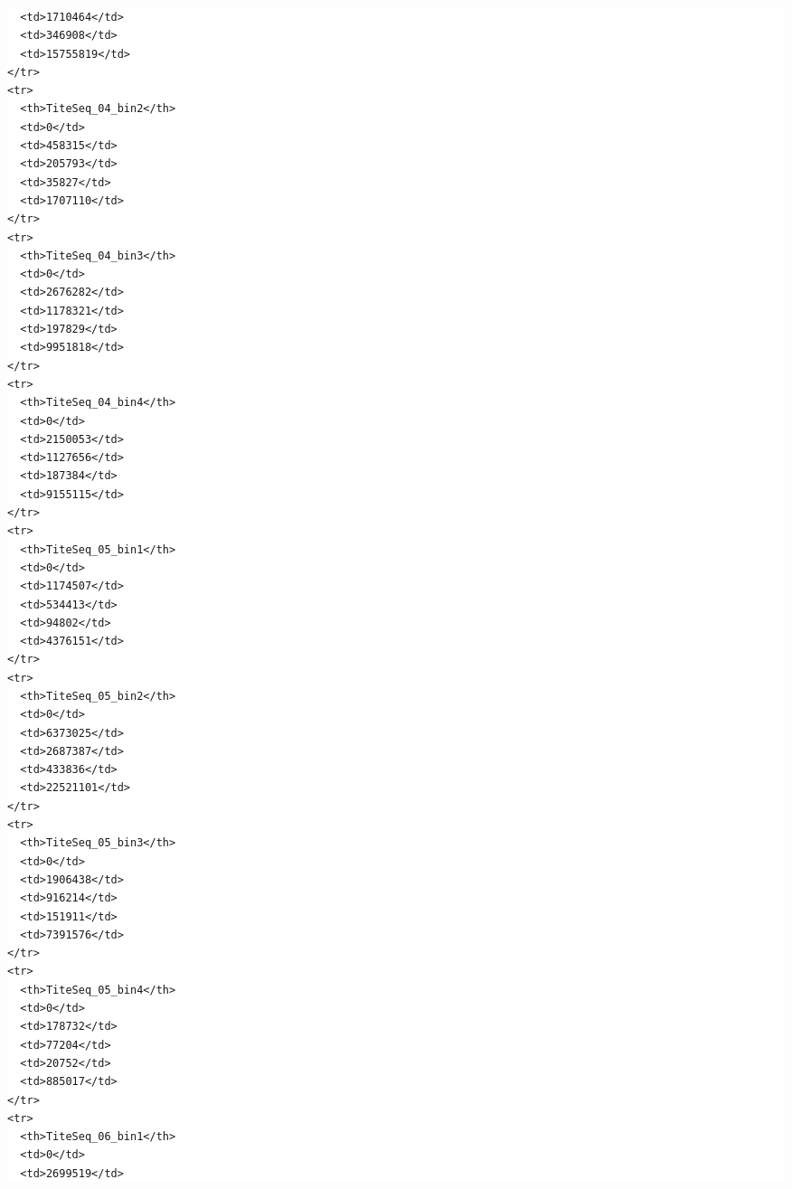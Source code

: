       <td>1710464</td>
      <td>346908</td>
      <td>15755819</td>
    </tr>
    <tr>
      <th>TiteSeq_04_bin2</th>
      <td>0</td>
      <td>458315</td>
      <td>205793</td>
      <td>35827</td>
      <td>1707110</td>
    </tr>
    <tr>
      <th>TiteSeq_04_bin3</th>
      <td>0</td>
      <td>2676282</td>
      <td>1178321</td>
      <td>197829</td>
      <td>9951818</td>
    </tr>
    <tr>
      <th>TiteSeq_04_bin4</th>
      <td>0</td>
      <td>2150053</td>
      <td>1127656</td>
      <td>187384</td>
      <td>9155115</td>
    </tr>
    <tr>
      <th>TiteSeq_05_bin1</th>
      <td>0</td>
      <td>1174507</td>
      <td>534413</td>
      <td>94802</td>
      <td>4376151</td>
    </tr>
    <tr>
      <th>TiteSeq_05_bin2</th>
      <td>0</td>
      <td>6373025</td>
      <td>2687387</td>
      <td>433836</td>
      <td>22521101</td>
    </tr>
    <tr>
      <th>TiteSeq_05_bin3</th>
      <td>0</td>
      <td>1906438</td>
      <td>916214</td>
      <td>151911</td>
      <td>7391576</td>
    </tr>
    <tr>
      <th>TiteSeq_05_bin4</th>
      <td>0</td>
      <td>178732</td>
      <td>77204</td>
      <td>20752</td>
      <td>885017</td>
    </tr>
    <tr>
      <th>TiteSeq_06_bin1</th>
      <td>0</td>
      <td>2699519</td>